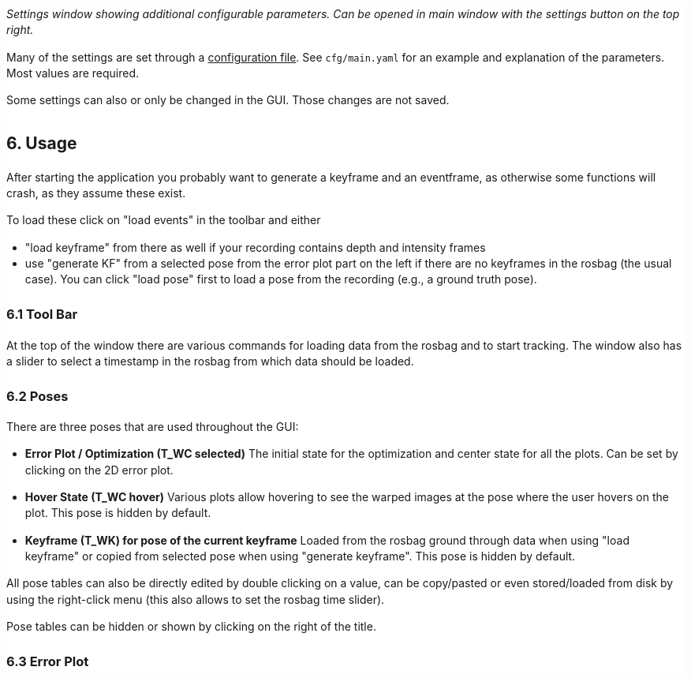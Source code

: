 *Settings window showing additional configurable parameters. Can be opened in main window with the
settings button on the top right.*

Many of the settings are set through a [configuration file](direct_event_camera_tracker/cfg/main.yaml). 
See `cfg/main.yaml` for an example and explanation of the parameters. Most values are required.

Some settings can also or only be changed in the GUI. Those changes are not saved.

<a name="usage"></a>
## 6. Usage

After starting the application you probably want to generate a keyframe and an
eventframe, as otherwise some functions will crash, as they assume these exist.

To load these click on "load events" in the toolbar and either
- "load keyframe" from there as well if your recording contains depth and intensity frames
- use "generate KF" from a selected pose from the error plot part on the left if
  there are no keyframes in the rosbag (the usual case). You can click "load pose" first to load a
  pose from the recording (e.g., a ground truth pose).

<a name="tool-bar"></a>
### 6.1 Tool Bar

At the top of the window there are various commands for loading data from the
rosbag and to start tracking. The window also has a slider to select a timestamp in the
rosbag from which data should be loaded.

<a name="poses"></a>
### 6.2 Poses

There are three poses that are used throughout the GUI:

- **Error Plot / Optimization (T_WC selected)**
    The initial state for the optimization and center state for all the plots.
    Can be set by clicking on the 2D error plot.

- **Hover State (T_WC hover)**
    Various plots allow hovering to see the warped images at the pose where the user hovers on
    the plot.
    This pose is hidden by default.

- **Keyframe (T_WK) for pose of the current keyframe**
    Loaded from the rosbag ground through data when using "load keyframe" or copied from selected
    pose when using "generate keyframe".
    This pose is hidden by default.


All pose tables can also be directly edited by double clicking on a value, can
be copy/pasted or even stored/loaded from disk by using the right-click menu
(this also allows to set the rosbag time slider).

Pose tables can be hidden or shown by clicking on the right of the title.

<a name="error-plot"></a>
### 6.3 Error Plot
